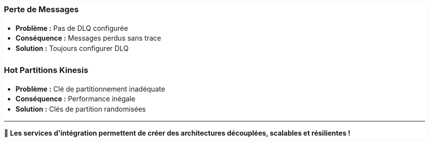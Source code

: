 ### **Perte de Messages**
- **Problème :** Pas de DLQ configurée
- **Conséquence :** Messages perdus sans trace
- **Solution :** Toujours configurer DLQ

### **Hot Partitions Kinesis**
- **Problème :** Clé de partitionnement inadéquate
- **Conséquence :** Performance inégale
- **Solution :** Clés de partition randomisées

---

**🎯 Les services d'intégration permettent de créer des architectures découplées, scalables et résilientes !**